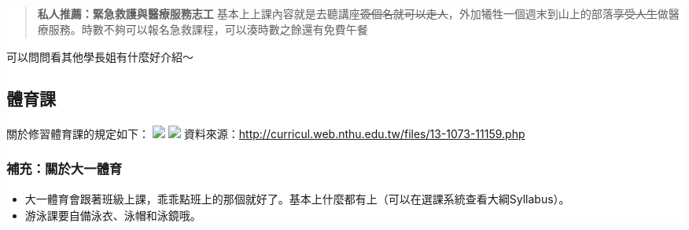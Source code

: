 
>**私人推薦：緊急救護與醫療服務志工**
基本上上課內容就是去聽講座~~簽個名就可以走人~~，外加犧牲一個週末到山上的部落~~享受人生~~做醫療服務。時數不夠可以報名急救課程，可以湊時數之餘還有免費午餐

可以問問看其他學長姐有什麼好介紹～

## 體育課

關於修習體育課的規定如下：
![](http://curricul.web.nthu.edu.tw/ezfiles/73/1073/img/294/pe_rule.jpg)
![](http://curricul.web.nthu.edu.tw/ezfiles/73/1073/img/294/pe_detail_1.jpg)
資料來源：http://curricul.web.nthu.edu.tw/files/13-1073-11159.php

### 補充：關於大一體育
* 大一體育會跟著班級上課，乖乖點班上的那個就好了。基本上什麼都有上（可以在選課系統查看大綱Syllabus）。
* 游泳課要自備泳衣、泳帽和泳鏡哦。